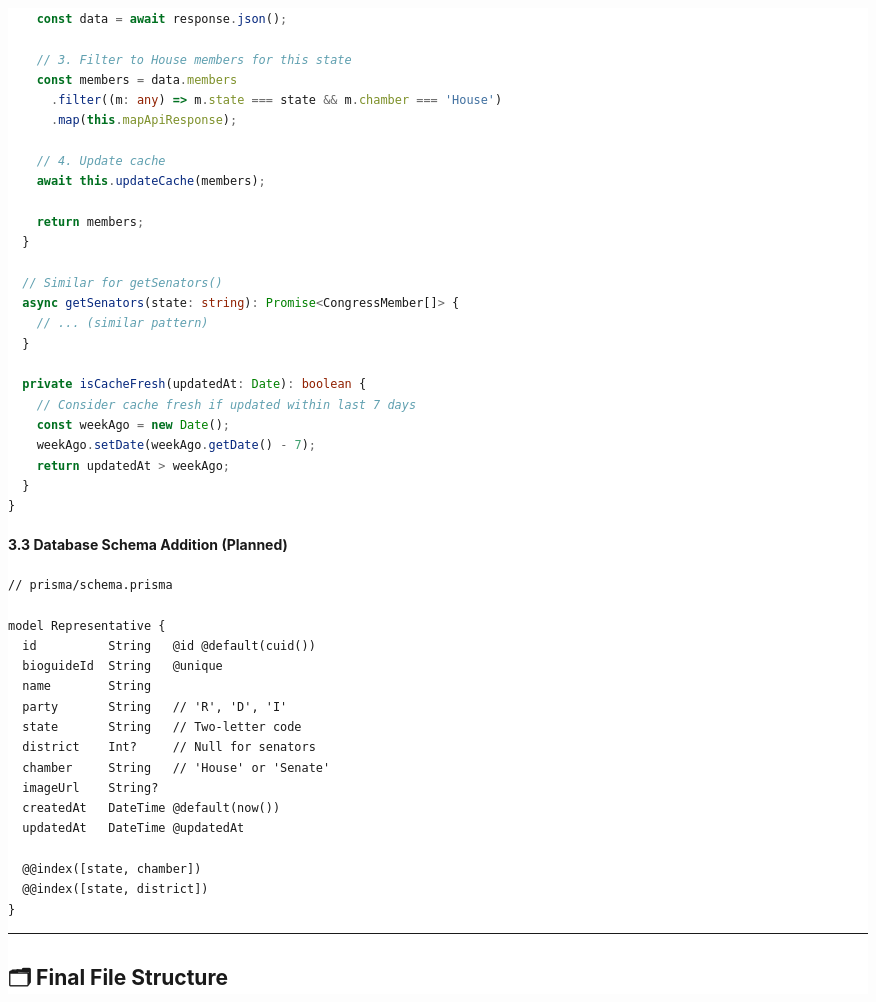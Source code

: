 ```typescript
    const data = await response.json();

    // 3. Filter to House members for this state
    const members = data.members
      .filter((m: any) => m.state === state && m.chamber === 'House')
      .map(this.mapApiResponse);

    // 4. Update cache
    await this.updateCache(members);

    return members;
  }

  // Similar for getSenators()
  async getSenators(state: string): Promise<CongressMember[]> {
    // ... (similar pattern)
  }

  private isCacheFresh(updatedAt: Date): boolean {
    // Consider cache fresh if updated within last 7 days
    const weekAgo = new Date();
    weekAgo.setDate(weekAgo.getDate() - 7);
    return updatedAt > weekAgo;
  }
}
```

#### 3.3 Database Schema Addition (Planned)
```prisma
// prisma/schema.prisma

model Representative {
  id          String   @id @default(cuid())
  bioguideId  String   @unique
  name        String
  party       String   // 'R', 'D', 'I'
  state       String   // Two-letter code
  district    Int?     // Null for senators
  chamber     String   // 'House' or 'Senate'
  imageUrl    String?
  createdAt   DateTime @default(now())
  updatedAt   DateTime @updatedAt

  @@index([state, chamber])
  @@index([state, district])
}
```

---

## 🗂️ Final File Structure
